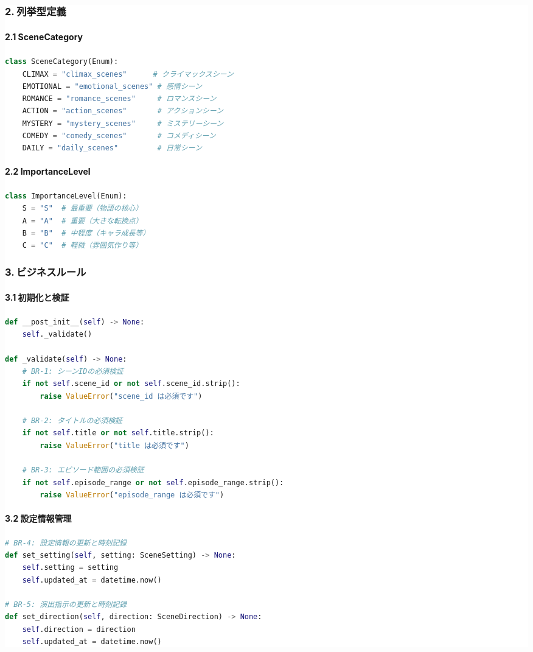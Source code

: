 ### 2. 列挙型定義

#### 2.1 SceneCategory
```python
class SceneCategory(Enum):
    CLIMAX = "climax_scenes"      # クライマックスシーン
    EMOTIONAL = "emotional_scenes" # 感情シーン
    ROMANCE = "romance_scenes"     # ロマンスシーン
    ACTION = "action_scenes"       # アクションシーン
    MYSTERY = "mystery_scenes"     # ミステリーシーン
    COMEDY = "comedy_scenes"       # コメディシーン
    DAILY = "daily_scenes"         # 日常シーン
```

#### 2.2 ImportanceLevel
```python
class ImportanceLevel(Enum):
    S = "S"  # 最重要（物語の核心）
    A = "A"  # 重要（大きな転換点）
    B = "B"  # 中程度（キャラ成長等）
    C = "C"  # 軽微（雰囲気作り等）
```

### 3. ビジネスルール

#### 3.1 初期化と検証
```python
def __post_init__(self) -> None:
    self._validate()

def _validate(self) -> None:
    # BR-1: シーンIDの必須検証
    if not self.scene_id or not self.scene_id.strip():
        raise ValueError("scene_id は必須です")

    # BR-2: タイトルの必須検証
    if not self.title or not self.title.strip():
        raise ValueError("title は必須です")

    # BR-3: エピソード範囲の必須検証
    if not self.episode_range or not self.episode_range.strip():
        raise ValueError("episode_range は必須です")
```

#### 3.2 設定情報管理
```python
# BR-4: 設定情報の更新と時刻記録
def set_setting(self, setting: SceneSetting) -> None:
    self.setting = setting
    self.updated_at = datetime.now()

# BR-5: 演出指示の更新と時刻記録
def set_direction(self, direction: SceneDirection) -> None:
    self.direction = direction
    self.updated_at = datetime.now()
```
